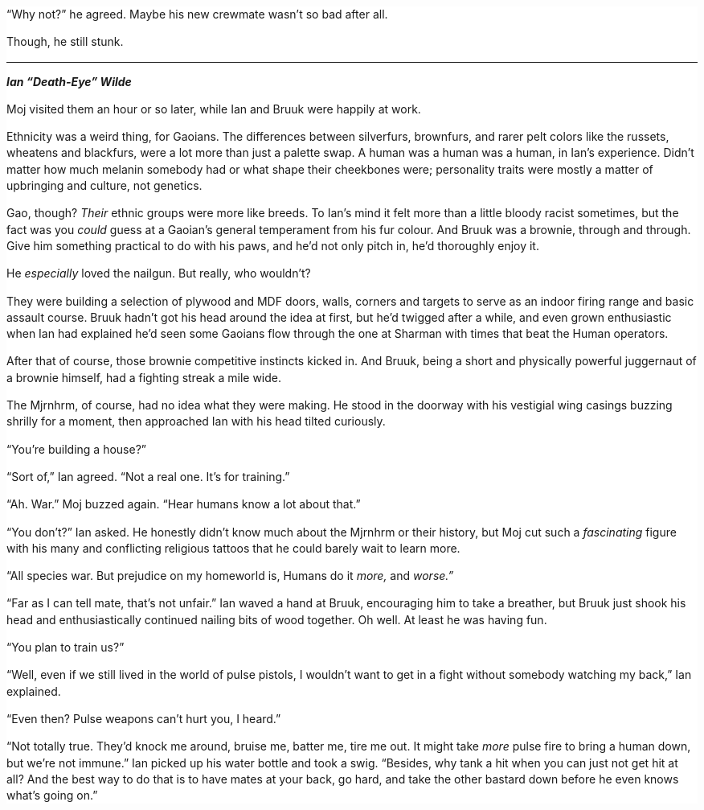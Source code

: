 “Why not?” he agreed. Maybe his new crewmate wasn’t so bad after all.

Though, he still stunk.
___

***Ian “Death-Eye” Wilde***

Moj visited them an hour or so later, while Ian and Bruuk were happily at work.

Ethnicity was a weird thing, for Gaoians. The differences between silverfurs, brownfurs, and rarer pelt colors like the russets, wheatens and blackfurs, were a lot more than just a palette swap. A human was a human was a human, in Ian’s experience. Didn’t matter how much melanin somebody had or what shape their cheekbones were; personality traits were mostly a matter of upbringing and culture, not genetics.

Gao, though? *Their* ethnic groups were more like breeds. To Ian’s mind it felt more than a little bloody racist sometimes, but the fact was you *could* guess at a Gaoian’s general temperament from his fur colour. And Bruuk was a brownie, through and through. Give him something practical to do with his paws, and he’d not only pitch in, he’d thoroughly enjoy it.

He *especially* loved the nailgun. But really, who wouldn’t?

They were building a selection of plywood and MDF doors, walls, corners and targets to serve as an indoor firing range and basic assault course. Bruuk hadn’t got his head around the idea at first, but he’d twigged after a while, and even grown enthusiastic when Ian had explained he’d seen some Gaoians flow through the one at Sharman with times that beat the Human operators.

After that of course, those brownie competitive instincts kicked in. And Bruuk, being a short and physically powerful juggernaut of a brownie himself, had a fighting streak a mile wide.

The Mjrnhrm, of course, had no idea what they were making. He stood in the doorway with his vestigial wing casings buzzing shrilly for a moment, then approached Ian with his head tilted curiously.

“You’re building a house?”

“Sort of,” Ian agreed. “Not a real one. It’s for training.”

“Ah. War.” Moj buzzed again. “Hear humans know a lot about that.”

“You don’t?” Ian asked. He honestly didn’t know much about the Mjrnhrm or their history, but Moj cut such a *fascinating* figure with his many and conflicting religious tattoos that he could barely wait to learn more.

“All species war. But prejudice on my homeworld is, Humans do it *more,* and *worse.”*

“Far as I can tell mate, that’s not unfair.” Ian waved a hand at Bruuk, encouraging him to take a breather, but Bruuk just shook his head and enthusiastically continued nailing bits of wood together. Oh well. At least he was having fun.

“You plan to train us?”

“Well, even if we still lived in the world of pulse pistols, I wouldn’t want to get in a fight without somebody watching my back,” Ian explained.

“Even then? Pulse weapons can’t hurt you, I heard.”

“Not totally true. They’d knock me around, bruise me, batter me, tire me out. It might take *more* pulse fire to bring a human down, but we’re not immune.” Ian picked up his water bottle and took a swig. “Besides, why tank a hit when you can just not get hit at all? And the best way to do that is to have mates at your back, go hard, and take the other bastard down before he even knows what’s going on.”
